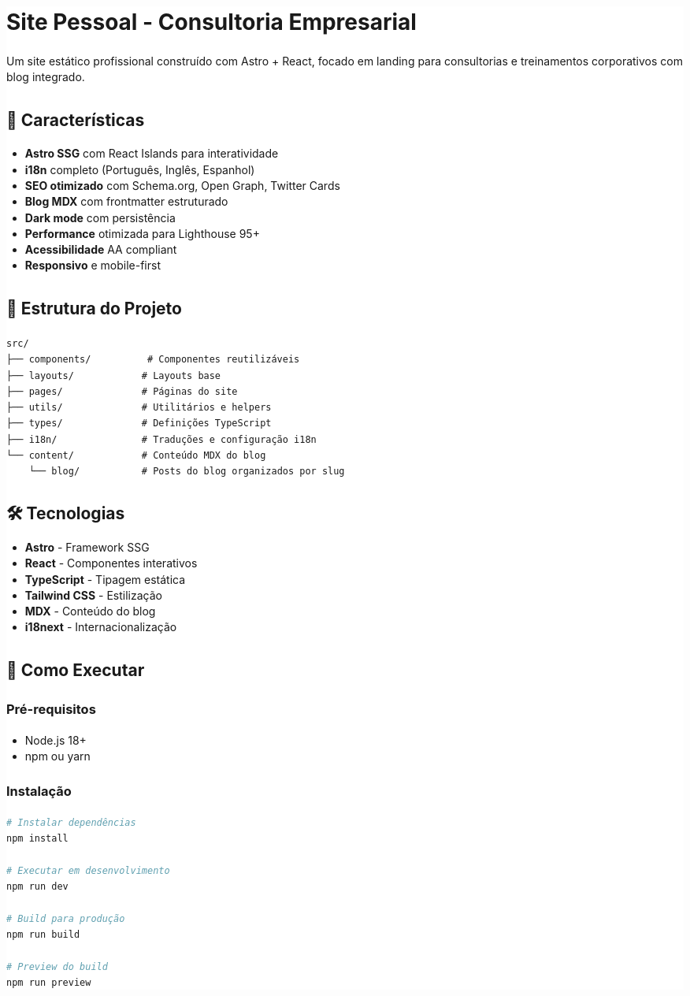 # Site Pessoal - Consultoria Empresarial

Um site estático profissional construído com Astro + React, focado em landing para consultorias e treinamentos corporativos com blog integrado.

## 🚀 Características

- **Astro SSG** com React Islands para interatividade
- **i18n** completo (Português, Inglês, Espanhol)
- **SEO otimizado** com Schema.org, Open Graph, Twitter Cards
- **Blog MDX** com frontmatter estruturado
- **Dark mode** com persistência
- **Performance** otimizada para Lighthouse 95+
- **Acessibilidade** AA compliant
- **Responsivo** e mobile-first

## 📁 Estrutura do Projeto

```
src/
├── components/          # Componentes reutilizáveis
├── layouts/            # Layouts base
├── pages/              # Páginas do site
├── utils/              # Utilitários e helpers
├── types/              # Definições TypeScript
├── i18n/               # Traduções e configuração i18n
└── content/            # Conteúdo MDX do blog
    └── blog/           # Posts do blog organizados por slug
```

## 🛠️ Tecnologias

- **Astro** - Framework SSG
- **React** - Componentes interativos
- **TypeScript** - Tipagem estática
- **Tailwind CSS** - Estilização
- **MDX** - Conteúdo do blog
- **i18next** - Internacionalização

## 🚀 Como Executar

### Pré-requisitos

- Node.js 18+
- npm ou yarn

### Instalação

```bash
# Instalar dependências
npm install

# Executar em desenvolvimento
npm run dev

# Build para produção
npm run build

# Preview do build
npm run preview
```
